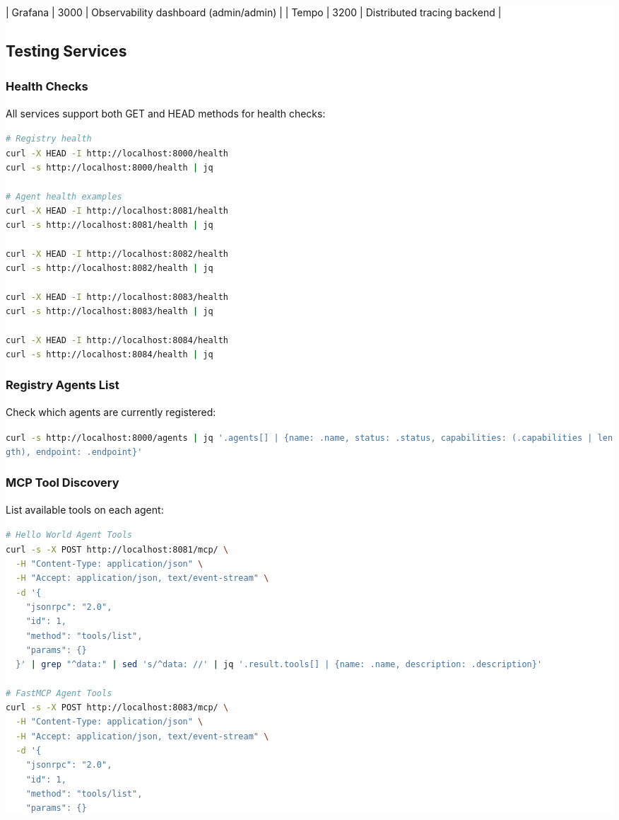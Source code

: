 | Grafana           | 3000 | Observability dashboard (admin/admin)   |
| Tempo             | 3200 | Distributed tracing backend             |

## Testing Services

### Health Checks

All services support both GET and HEAD methods for health checks:

```bash
# Registry health
curl -X HEAD -I http://localhost:8000/health
curl -s http://localhost:8000/health | jq

# Agent health examples
curl -X HEAD -I http://localhost:8081/health
curl -s http://localhost:8081/health | jq

curl -X HEAD -I http://localhost:8082/health
curl -s http://localhost:8082/health | jq

curl -X HEAD -I http://localhost:8083/health
curl -s http://localhost:8083/health | jq

curl -X HEAD -I http://localhost:8084/health
curl -s http://localhost:8084/health | jq
```

### Registry Agents List

Check which agents are currently registered:

```bash
curl -s http://localhost:8000/agents | jq '.agents[] | {name: .name, status: .status, capabilities: (.capabilities | length), endpoint: .endpoint}'
```

### MCP Tool Discovery

List available tools on each agent:

```bash
# Hello World Agent Tools
curl -s -X POST http://localhost:8081/mcp/ \
  -H "Content-Type: application/json" \
  -H "Accept: application/json, text/event-stream" \
  -d '{
    "jsonrpc": "2.0",
    "id": 1,
    "method": "tools/list",
    "params": {}
  }' | grep "^data:" | sed 's/^data: //' | jq '.result.tools[] | {name: .name, description: .description}'

# FastMCP Agent Tools
curl -s -X POST http://localhost:8083/mcp/ \
  -H "Content-Type: application/json" \
  -H "Accept: application/json, text/event-stream" \
  -d '{
    "jsonrpc": "2.0",
    "id": 1,
    "method": "tools/list",
    "params": {}
```